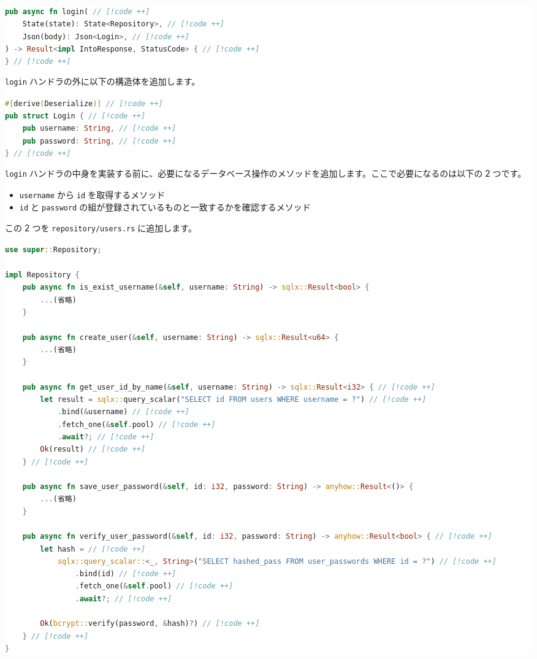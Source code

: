 ```rs
pub async fn login( // [!code ++]
    State(state): State<Repository>, // [!code ++]
    Json(body): Json<Login>, // [!code ++]
) -> Result<impl IntoResponse, StatusCode> { // [!code ++]
} // [!code ++]
```

`login` ハンドラの外に以下の構造体を追加します。
```rs
#[derive(Deserialize)] // [!code ++]
pub struct Login { // [!code ++]
    pub username: String, // [!code ++]
    pub password: String, // [!code ++]
} // [!code ++]
```

`login` ハンドラの中身を実装する前に、必要になるデータベース操作のメソッドを追加します。ここで必要になるのは以下の 2 つです。

- `username` から `id` を取得するメソッド
- `id` と `password` の組が登録されているものと一致するかを確認するメソッド

この 2 つを `repository/users.rs` に追加します。
```rs
use super::Repository;

impl Repository {
    pub async fn is_exist_username(&self, username: String) -> sqlx::Result<bool> {
        ...(省略)
    }

    pub async fn create_user(&self, username: String) -> sqlx::Result<u64> {
        ...(省略)
    }

    pub async fn get_user_id_by_name(&self, username: String) -> sqlx::Result<i32> { // [!code ++]
        let result = sqlx::query_scalar("SELECT id FROM users WHERE username = ?") // [!code ++]
            .bind(&username) // [!code ++]
            .fetch_one(&self.pool) // [!code ++]
            .await?; // [!code ++]
        Ok(result) // [!code ++]
    } // [!code ++]

    pub async fn save_user_password(&self, id: i32, password: String) -> anyhow::Result<()> {
        ...(省略)
    }

    pub async fn verify_user_password(&self, id: i32, password: String) -> anyhow::Result<bool> { // [!code ++]
        let hash = // [!code ++]
            sqlx::query_scalar::<_, String>("SELECT hashed_pass FROM user_passwords WHERE id = ?") // [!code ++]
                .bind(id) // [!code ++]
                .fetch_one(&self.pool) // [!code ++]
                .await?; // [!code ++]

        Ok(bcrypt::verify(password, &hash)?) // [!code ++]
    } // [!code ++]
}
```
